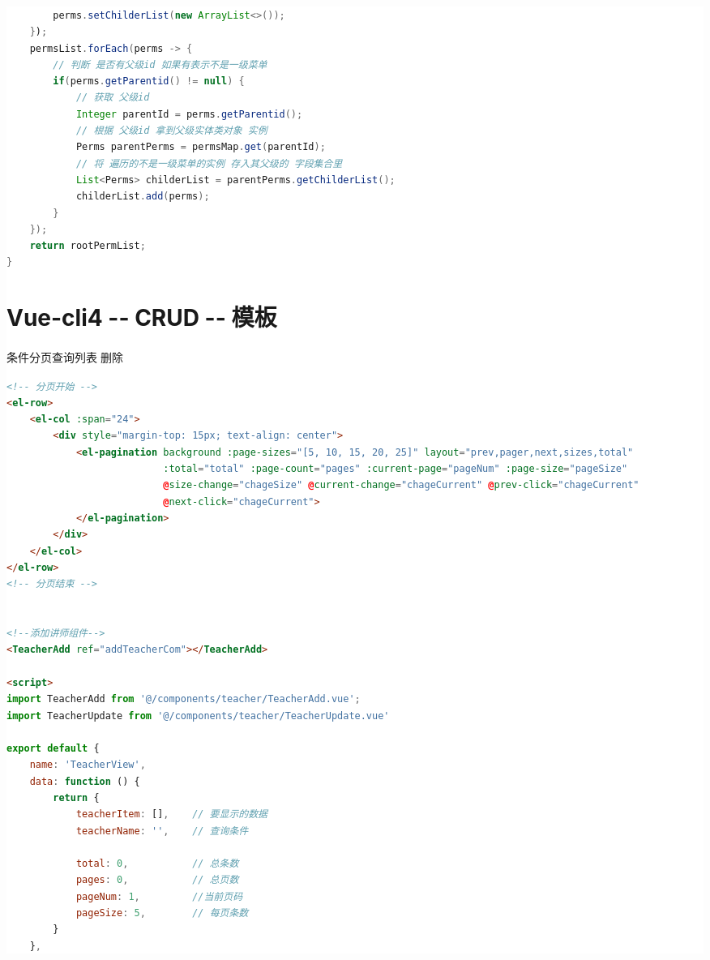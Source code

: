 ```java
        perms.setChilderList(new ArrayList<>());
    });
    permsList.forEach(perms -> {
        // 判断 是否有父级id 如果有表示不是一级菜单
        if(perms.getParentid() != null) {
            // 获取 父级id
            Integer parentId = perms.getParentid();
            // 根据 父级id 拿到父级实体类对象 实例
            Perms parentPerms = permsMap.get(parentId);
            // 将 遍历的不是一级菜单的实例 存入其父级的 字段集合里
            List<Perms> childerList = parentPerms.getChilderList();
            childerList.add(perms);
        }
    });
    return rootPermList;
}
```





# Vue-cli4 -- CRUD -- 模板

条件分页查询列表 删除

```html
<!-- 分页开始 -->
<el-row>
    <el-col :span="24">
        <div style="margin-top: 15px; text-align: center">
            <el-pagination background :page-sizes="[5, 10, 15, 20, 25]" layout="prev,pager,next,sizes,total"
                           :total="total" :page-count="pages" :current-page="pageNum" :page-size="pageSize"
                           @size-change="chageSize" @current-change="chageCurrent" @prev-click="chageCurrent"
                           @next-click="chageCurrent">
            </el-pagination>
        </div>
    </el-col>
</el-row>
<!-- 分页结束 -->


<!--添加讲师组件-->
<TeacherAdd ref="addTeacherCom"></TeacherAdd>

<script>
import TeacherAdd from '@/components/teacher/TeacherAdd.vue';
import TeacherUpdate from '@/components/teacher/TeacherUpdate.vue'

export default {
    name: 'TeacherView',
    data: function () {
        return {
            teacherItem: [],    // 要显示的数据
            teacherName: '',    // 查询条件

            total: 0,           // 总条数
            pages: 0,           // 总页数
            pageNum: 1,         //当前页码
            pageSize: 5,        // 每页条数
        }
    },
```